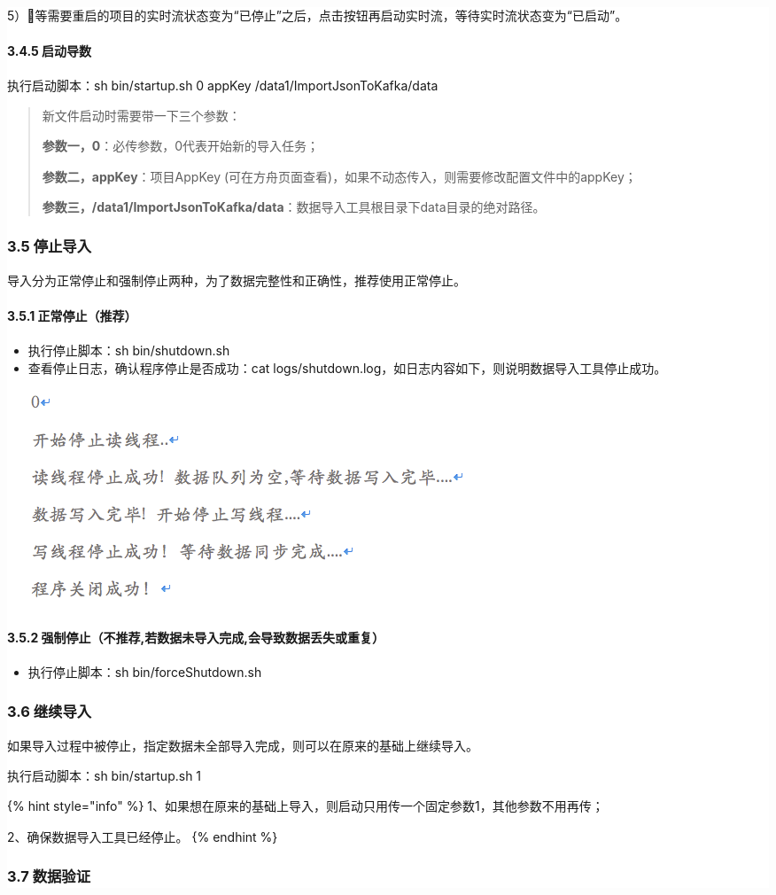 5）等需要重启的项目的实时流状态变为“已停止”之后，点击按钮再启动实时流，等待实时流状态变为“已启动”。

#### 3.4.5 启动导数

执行启动脚本：sh bin/startup.sh 0 appKey /data1/ImportJsonToKafka/data

> 新文件启动时需要带一下三个参数：
>
> **参数一，0**：必传参数，0代表开始新的导入任务；
>
> **参数二，appKey**：项目AppKey \(可在方舟页面查看\)，如果不动态传入，则需要修改配置文件中的appKey；
>
> **参数三，/data1/ImportJsonToKafka/data**：数据导入工具根目录下data目录的绝对路径。

### 3.5 停止导入

导入分为正常停止和强制停止两种，为了数据完整性和正确性，推荐使用正常停止。

#### 3.5.1 正常停止（推荐）

* 执行停止脚本：sh bin/shutdown.sh
* 查看停止日志，确认程序停止是否成功：cat logs/shutdown.log，如日志内容如下，则说明数据导入工具停止成功。 

![](../../../.gitbook/assets/image%20%28152%29.png)

#### 3.5.2 强制停止（不推荐,若数据未导入完成,会导致数据丢失或重复）

* 执行停止脚本：sh bin/forceShutdown.sh

### 3.6 继续导入

如果导入过程中被停止，指定数据未全部导入完成，则可以在原来的基础上继续导入。

执行启动脚本：sh bin/startup.sh 1

{% hint style="info" %}
1、如果想在原来的基础上导入，则启动只用传一个固定参数1，其他参数不用再传；

2、确保数据导入工具已经停止。
{% endhint %}

### 3.7 数据验证
